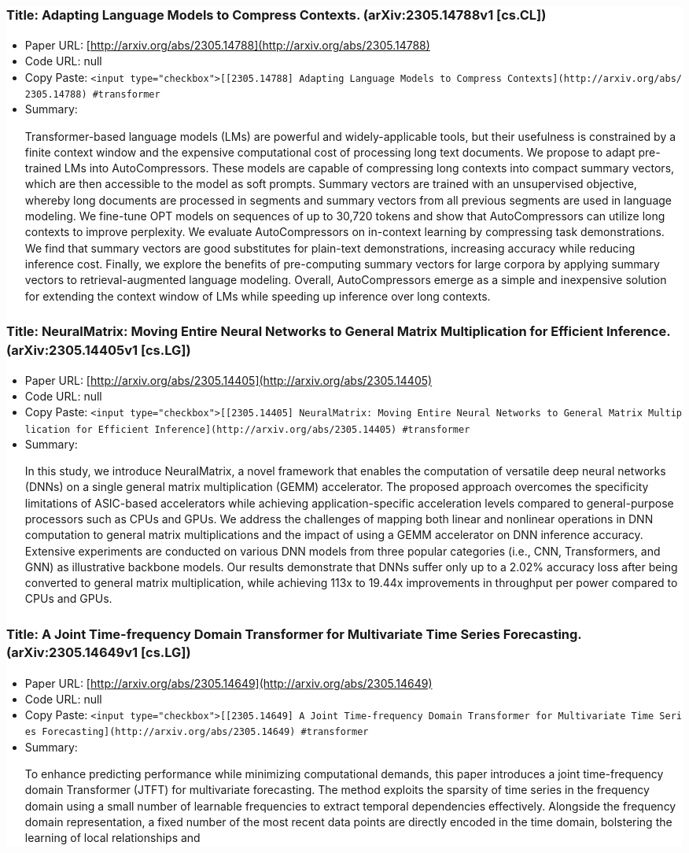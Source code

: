 ### Title: Adapting Language Models to Compress Contexts. (arXiv:2305.14788v1 [cs.CL])
* Paper URL: [http://arxiv.org/abs/2305.14788](http://arxiv.org/abs/2305.14788)
* Code URL: null
* Copy Paste: `<input type="checkbox">[[2305.14788] Adapting Language Models to Compress Contexts](http://arxiv.org/abs/2305.14788) #transformer`
* Summary: <p>Transformer-based language models (LMs) are powerful and widely-applicable
tools, but their usefulness is constrained by a finite context window and the
expensive computational cost of processing long text documents. We propose to
adapt pre-trained LMs into AutoCompressors. These models are capable of
compressing long contexts into compact summary vectors, which are then
accessible to the model as soft prompts. Summary vectors are trained with an
unsupervised objective, whereby long documents are processed in segments and
summary vectors from all previous segments are used in language modeling. We
fine-tune OPT models on sequences of up to 30,720 tokens and show that
AutoCompressors can utilize long contexts to improve perplexity. We evaluate
AutoCompressors on in-context learning by compressing task demonstrations. We
find that summary vectors are good substitutes for plain-text demonstrations,
increasing accuracy while reducing inference cost. Finally, we explore the
benefits of pre-computing summary vectors for large corpora by applying summary
vectors to retrieval-augmented language modeling. Overall, AutoCompressors
emerge as a simple and inexpensive solution for extending the context window of
LMs while speeding up inference over long contexts.
</p>

### Title: NeuralMatrix: Moving Entire Neural Networks to General Matrix Multiplication for Efficient Inference. (arXiv:2305.14405v1 [cs.LG])
* Paper URL: [http://arxiv.org/abs/2305.14405](http://arxiv.org/abs/2305.14405)
* Code URL: null
* Copy Paste: `<input type="checkbox">[[2305.14405] NeuralMatrix: Moving Entire Neural Networks to General Matrix Multiplication for Efficient Inference](http://arxiv.org/abs/2305.14405) #transformer`
* Summary: <p>In this study, we introduce NeuralMatrix, a novel framework that enables the
computation of versatile deep neural networks (DNNs) on a single general matrix
multiplication (GEMM) accelerator. The proposed approach overcomes the
specificity limitations of ASIC-based accelerators while achieving
application-specific acceleration levels compared to general-purpose processors
such as CPUs and GPUs. We address the challenges of mapping both linear and
nonlinear operations in DNN computation to general matrix multiplications and
the impact of using a GEMM accelerator on DNN inference accuracy. Extensive
experiments are conducted on various DNN models from three popular categories
(i.e., CNN, Transformers, and GNN) as illustrative backbone models. Our results
demonstrate that DNNs suffer only up to a 2.02% accuracy loss after being
converted to general matrix multiplication, while achieving 113x to 19.44x
improvements in throughput per power compared to CPUs and GPUs.
</p>

### Title: A Joint Time-frequency Domain Transformer for Multivariate Time Series Forecasting. (arXiv:2305.14649v1 [cs.LG])
* Paper URL: [http://arxiv.org/abs/2305.14649](http://arxiv.org/abs/2305.14649)
* Code URL: null
* Copy Paste: `<input type="checkbox">[[2305.14649] A Joint Time-frequency Domain Transformer for Multivariate Time Series Forecasting](http://arxiv.org/abs/2305.14649) #transformer`
* Summary: <p>To enhance predicting performance while minimizing computational demands,
this paper introduces a joint time-frequency domain Transformer (JTFT) for
multivariate forecasting. The method exploits the sparsity of time series in
the frequency domain using a small number of learnable frequencies to extract
temporal dependencies effectively. Alongside the frequency domain
representation, a fixed number of the most recent data points are directly
encoded in the time domain, bolstering the learning of local relationships and